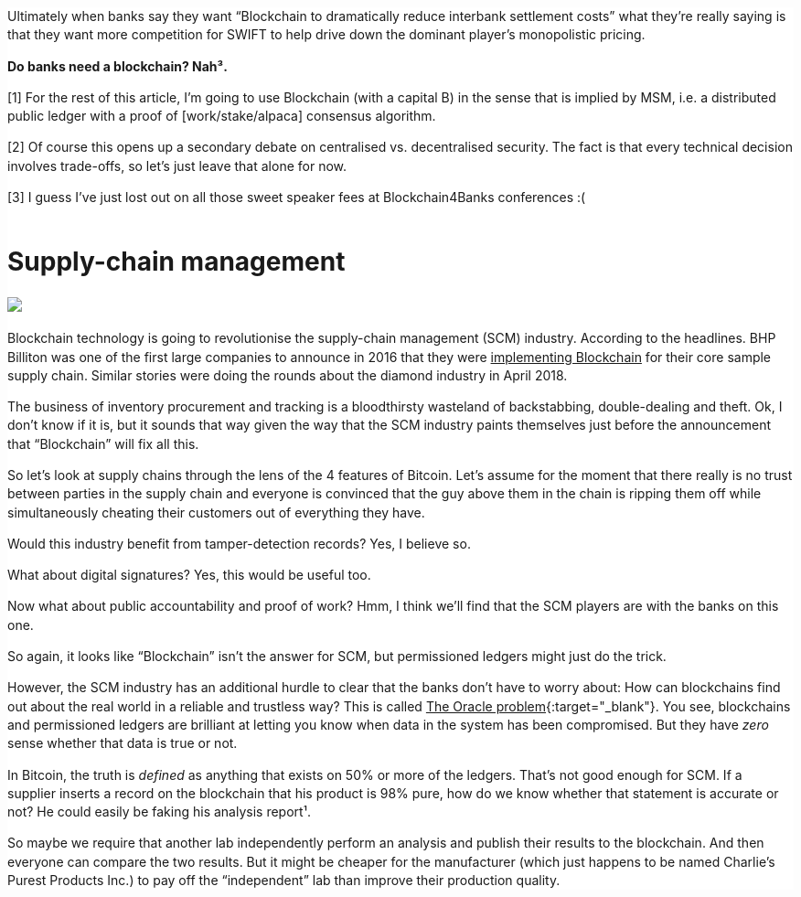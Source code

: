 Ultimately when banks say they want “Blockchain to dramatically reduce interbank settlement costs” what they’re really saying is that they want more competition for SWIFT to help drive down the dominant player’s monopolistic pricing.

**Do banks need a blockchain? Nah³.**

[1] For the rest of this article, I’m going to use Blockchain (with a capital B) in the sense that is implied by MSM, i.e. a distributed public ledger with a proof of [work/stake/alpaca] consensus algorithm.

[2] Of course this opens up a secondary debate on centralised vs. decentralised security. The fact is that every technical decision involves trade-offs, so let’s just leave that alone for now.

[3] I guess I’ve just lost out on all those sweet speaker fees at Blockchain4Banks conferences :(

# Supply-chain management

![](https://miro.medium.com/max/700/0*FcGIxEkbSjDCTVJj.jpg)

Blockchain technology is going to revolutionise the supply-chain management (SCM) industry. According to the headlines. BHP Billiton was one of the first large companies to announce in 2016 that they were [implementing Blockchain](https://www.youtube.com/watch?v=1NeAldQhLKU) for their core sample supply chain. Similar stories were doing the rounds about the diamond industry in April 2018.

The business of inventory procurement and tracking is a bloodthirsty wasteland of backstabbing, double-dealing and theft. Ok, I don’t know if it is, but it sounds that way given the way that the SCM industry paints themselves just before the announcement that “Blockchain” will fix all this.

So let’s look at supply chains through the lens of the 4 features of Bitcoin. Let’s assume for the moment that there really is no trust between parties in the supply chain and everyone is convinced that the guy above them in the chain is ripping them off while simultaneously cheating their customers out of everything they have.

Would this industry benefit from tamper-detection records? Yes, I believe so.

What about digital signatures? Yes, this would be useful too.

Now what about public accountability and proof of work? Hmm, I think we’ll find that the SCM players are with the banks on this one.

So again, it looks like “Blockchain” isn’t the answer for SCM, but permissioned ledgers might just do the trick.

However, the SCM industry has an additional hurdle to clear that the banks don’t have to worry about: How can blockchains find out about the real world in a reliable and trustless way? This is called [The Oracle problem](https://medium.com/@DelphiSystems/the-oracle-problem-856ccbdbd14f){:target="_blank"}. You see, blockchains and permissioned ledgers are brilliant at letting you know when data in the system has been compromised. But they have _zero_ sense whether that data is true or not.

In Bitcoin, the truth is _defined_ as anything that exists on 50% or more of the ledgers. That’s not good enough for SCM. If a supplier inserts a record on the blockchain that his product is 98% pure, how do we know whether that statement is accurate or not? He could easily be faking his analysis report¹.

So maybe we require that another lab independently perform an analysis and publish their results to the blockchain. And then everyone can compare the two results. But it might be cheaper for the manufacturer (which just happens to be named Charlie’s Purest Products Inc.) to pay off the “independent” lab than improve their production quality.
